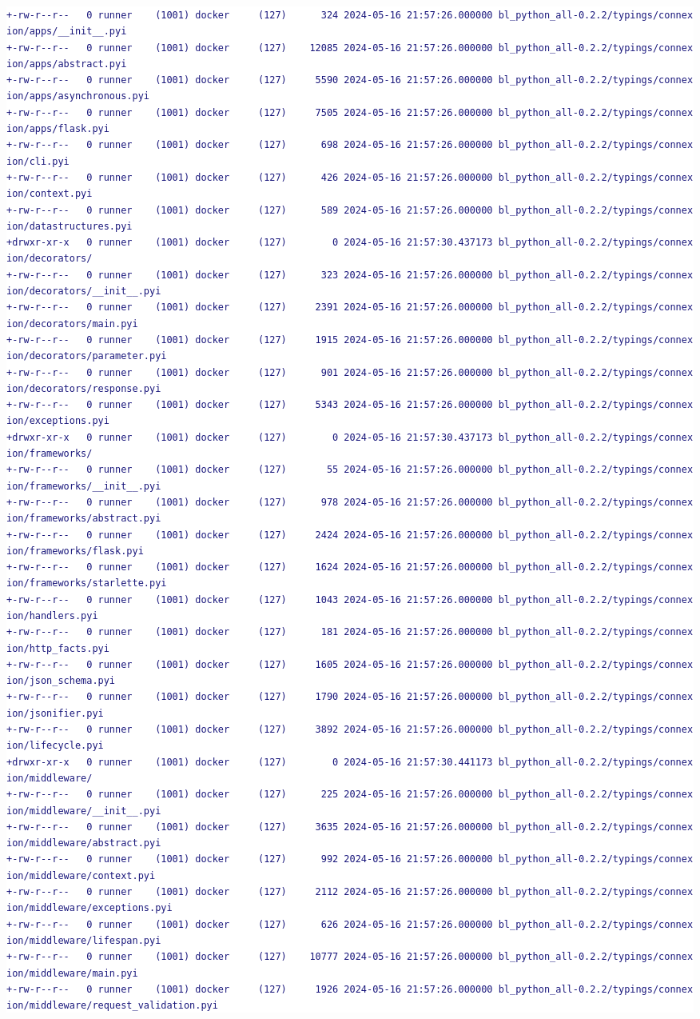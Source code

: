 ```diff
+-rw-r--r--   0 runner    (1001) docker     (127)      324 2024-05-16 21:57:26.000000 bl_python_all-0.2.2/typings/connexion/apps/__init__.pyi
+-rw-r--r--   0 runner    (1001) docker     (127)    12085 2024-05-16 21:57:26.000000 bl_python_all-0.2.2/typings/connexion/apps/abstract.pyi
+-rw-r--r--   0 runner    (1001) docker     (127)     5590 2024-05-16 21:57:26.000000 bl_python_all-0.2.2/typings/connexion/apps/asynchronous.pyi
+-rw-r--r--   0 runner    (1001) docker     (127)     7505 2024-05-16 21:57:26.000000 bl_python_all-0.2.2/typings/connexion/apps/flask.pyi
+-rw-r--r--   0 runner    (1001) docker     (127)      698 2024-05-16 21:57:26.000000 bl_python_all-0.2.2/typings/connexion/cli.pyi
+-rw-r--r--   0 runner    (1001) docker     (127)      426 2024-05-16 21:57:26.000000 bl_python_all-0.2.2/typings/connexion/context.pyi
+-rw-r--r--   0 runner    (1001) docker     (127)      589 2024-05-16 21:57:26.000000 bl_python_all-0.2.2/typings/connexion/datastructures.pyi
+drwxr-xr-x   0 runner    (1001) docker     (127)        0 2024-05-16 21:57:30.437173 bl_python_all-0.2.2/typings/connexion/decorators/
+-rw-r--r--   0 runner    (1001) docker     (127)      323 2024-05-16 21:57:26.000000 bl_python_all-0.2.2/typings/connexion/decorators/__init__.pyi
+-rw-r--r--   0 runner    (1001) docker     (127)     2391 2024-05-16 21:57:26.000000 bl_python_all-0.2.2/typings/connexion/decorators/main.pyi
+-rw-r--r--   0 runner    (1001) docker     (127)     1915 2024-05-16 21:57:26.000000 bl_python_all-0.2.2/typings/connexion/decorators/parameter.pyi
+-rw-r--r--   0 runner    (1001) docker     (127)      901 2024-05-16 21:57:26.000000 bl_python_all-0.2.2/typings/connexion/decorators/response.pyi
+-rw-r--r--   0 runner    (1001) docker     (127)     5343 2024-05-16 21:57:26.000000 bl_python_all-0.2.2/typings/connexion/exceptions.pyi
+drwxr-xr-x   0 runner    (1001) docker     (127)        0 2024-05-16 21:57:30.437173 bl_python_all-0.2.2/typings/connexion/frameworks/
+-rw-r--r--   0 runner    (1001) docker     (127)       55 2024-05-16 21:57:26.000000 bl_python_all-0.2.2/typings/connexion/frameworks/__init__.pyi
+-rw-r--r--   0 runner    (1001) docker     (127)      978 2024-05-16 21:57:26.000000 bl_python_all-0.2.2/typings/connexion/frameworks/abstract.pyi
+-rw-r--r--   0 runner    (1001) docker     (127)     2424 2024-05-16 21:57:26.000000 bl_python_all-0.2.2/typings/connexion/frameworks/flask.pyi
+-rw-r--r--   0 runner    (1001) docker     (127)     1624 2024-05-16 21:57:26.000000 bl_python_all-0.2.2/typings/connexion/frameworks/starlette.pyi
+-rw-r--r--   0 runner    (1001) docker     (127)     1043 2024-05-16 21:57:26.000000 bl_python_all-0.2.2/typings/connexion/handlers.pyi
+-rw-r--r--   0 runner    (1001) docker     (127)      181 2024-05-16 21:57:26.000000 bl_python_all-0.2.2/typings/connexion/http_facts.pyi
+-rw-r--r--   0 runner    (1001) docker     (127)     1605 2024-05-16 21:57:26.000000 bl_python_all-0.2.2/typings/connexion/json_schema.pyi
+-rw-r--r--   0 runner    (1001) docker     (127)     1790 2024-05-16 21:57:26.000000 bl_python_all-0.2.2/typings/connexion/jsonifier.pyi
+-rw-r--r--   0 runner    (1001) docker     (127)     3892 2024-05-16 21:57:26.000000 bl_python_all-0.2.2/typings/connexion/lifecycle.pyi
+drwxr-xr-x   0 runner    (1001) docker     (127)        0 2024-05-16 21:57:30.441173 bl_python_all-0.2.2/typings/connexion/middleware/
+-rw-r--r--   0 runner    (1001) docker     (127)      225 2024-05-16 21:57:26.000000 bl_python_all-0.2.2/typings/connexion/middleware/__init__.pyi
+-rw-r--r--   0 runner    (1001) docker     (127)     3635 2024-05-16 21:57:26.000000 bl_python_all-0.2.2/typings/connexion/middleware/abstract.pyi
+-rw-r--r--   0 runner    (1001) docker     (127)      992 2024-05-16 21:57:26.000000 bl_python_all-0.2.2/typings/connexion/middleware/context.pyi
+-rw-r--r--   0 runner    (1001) docker     (127)     2112 2024-05-16 21:57:26.000000 bl_python_all-0.2.2/typings/connexion/middleware/exceptions.pyi
+-rw-r--r--   0 runner    (1001) docker     (127)      626 2024-05-16 21:57:26.000000 bl_python_all-0.2.2/typings/connexion/middleware/lifespan.pyi
+-rw-r--r--   0 runner    (1001) docker     (127)    10777 2024-05-16 21:57:26.000000 bl_python_all-0.2.2/typings/connexion/middleware/main.pyi
+-rw-r--r--   0 runner    (1001) docker     (127)     1926 2024-05-16 21:57:26.000000 bl_python_all-0.2.2/typings/connexion/middleware/request_validation.pyi
```